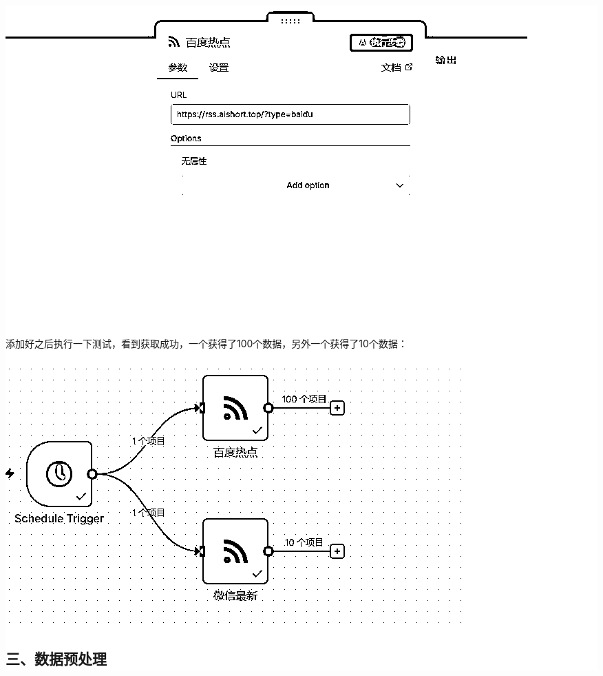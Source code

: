 ![](img/eba8c5e2decb3826edd1fed785f26faf.png)

添加好之后执行一下测试，看到获取成功，一个获得了100个数据，另外一个获得了10个数据：

![](img/42f28c2c213bef49c6efbeae8b828e6c.png)

## 三、数据预处理
